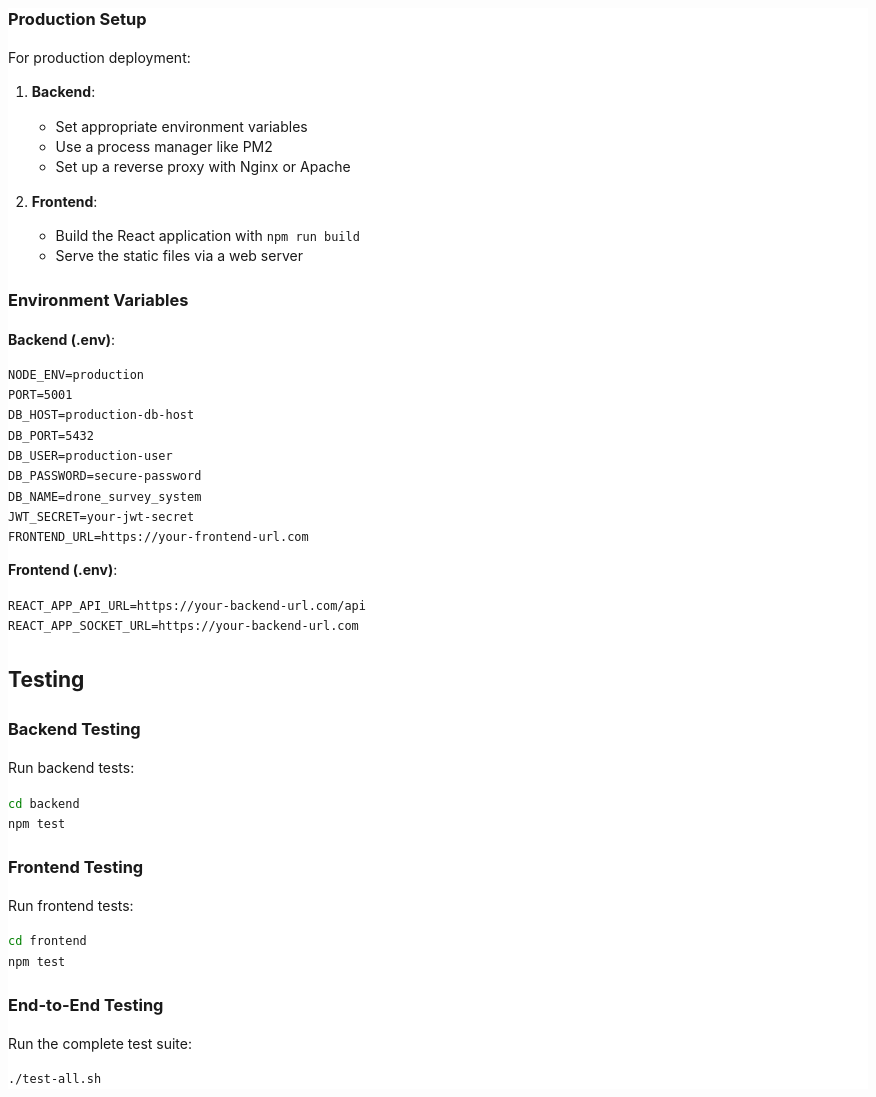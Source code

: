 ### Production Setup

For production deployment:

1. **Backend**:
   - Set appropriate environment variables
   - Use a process manager like PM2
   - Set up a reverse proxy with Nginx or Apache

2. **Frontend**:
   - Build the React application with `npm run build`
   - Serve the static files via a web server

### Environment Variables

**Backend (.env)**:
```
NODE_ENV=production
PORT=5001
DB_HOST=production-db-host
DB_PORT=5432
DB_USER=production-user
DB_PASSWORD=secure-password
DB_NAME=drone_survey_system
JWT_SECRET=your-jwt-secret
FRONTEND_URL=https://your-frontend-url.com
```

**Frontend (.env)**:
```
REACT_APP_API_URL=https://your-backend-url.com/api
REACT_APP_SOCKET_URL=https://your-backend-url.com
```

## Testing

### Backend Testing

Run backend tests:
```bash
cd backend
npm test
```

### Frontend Testing

Run frontend tests:
```bash
cd frontend
npm test
```

### End-to-End Testing

Run the complete test suite:
```bash
./test-all.sh
``` 